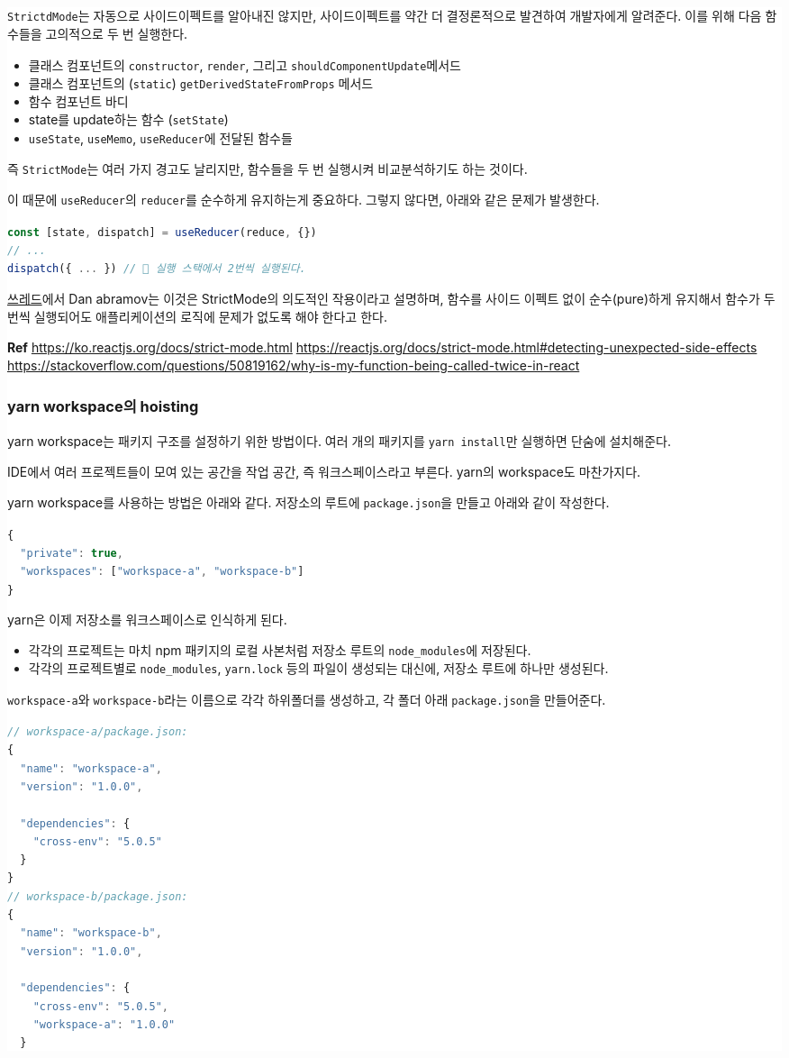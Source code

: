 ```jsx
```

`StrictdMode`는 자동으로 사이드이펙트를 알아내진 않지만, 사이드이펙트를 약간 더 결정론적으로 발견하여 개발자에게 알려준다. 이를 위해 다음 함수들을 고의적으로 두 번 실행한다.

- 클래스 컴포넌트의 `constructor`, `render`, 그리고 `shouldComponentUpdate`메서드
- 클래스 컴포넌트의 (`static`) `getDerivedStateFromProps` 메서드
- 함수 컴포넌트 바디
- state를 update하는 함수 (`setState`)
- `useState`, `useMemo`, `useReducer`에 전달된 함수들

즉 `StrictMode`는 여러 가지 경고도 날리지만, 함수들을 두 번 실행시켜 비교분석하기도 하는 것이다.

이 때문에 `useReducer`의 `reducer`를 순수하게 유지하는게 중요하다. 그렇지 않다면, 아래와 같은 문제가 발생한다.

```jsx
const [state, dispatch] = useReducer(reduce, {})
// ...
dispatch({ ... }) // 🚨 실행 스택에서 2번씩 실행된다.
```

[쓰레드](https://github.com/facebook/react/issues/16295)에서 Dan abramov는 이것은 StrictMode의 의도적인 작용이라고 설명하며, 함수를 사이드 이펙트 없이 순수(pure)하게 유지해서 함수가 두 번씩 실행되어도 애플리케이션의 로직에 문제가 없도록 해야 한다고 한다.

**Ref**
https://ko.reactjs.org/docs/strict-mode.html
https://reactjs.org/docs/strict-mode.html#detecting-unexpected-side-effects
https://stackoverflow.com/questions/50819162/why-is-my-function-being-called-twice-in-react

### yarn workspace의 hoisting

yarn workspace는 패키지 구조를 설정하기 위한 방법이다. 여러 개의 패키지를 `yarn install`만 실행하면 단숨에 설치해준다.

IDE에서 여러 프로젝트들이 모여 있는 공간을 작업 공간, 즉 워크스페이스라고 부른다. yarn의 workspace도 마찬가지다.

yarn workspace를 사용하는 방법은 아래와 같다. 저장소의 루트에 `package.json`을 만들고 아래와 같이 작성한다.

```jsx
{
  "private": true,
  "workspaces": ["workspace-a", "workspace-b"]
}
```

yarn은 이제 저장소를 워크스페이스로 인식하게 된다.

- 각각의 프로젝트는 마치 npm 패키지의 로컬 사본처럼 저장소 루트의 `node_modules`에 저장된다.
- 각각의 프로젝트별로 `node_modules`, `yarn.lock` 등의 파일이 생성되는 대신에, 저장소 루트에 하나만 생성된다.

`workspace-a`와 `workspace-b`라는 이름으로 각각 하위폴더를 생성하고, 각 폴더 아래 `package.json`을 만들어준다.

```jsx
// workspace-a/package.json:
{
  "name": "workspace-a",
  "version": "1.0.0",

  "dependencies": {
    "cross-env": "5.0.5"
  }
}
// workspace-b/package.json:
{
  "name": "workspace-b",
  "version": "1.0.0",

  "dependencies": {
    "cross-env": "5.0.5",
    "workspace-a": "1.0.0"
  }
```